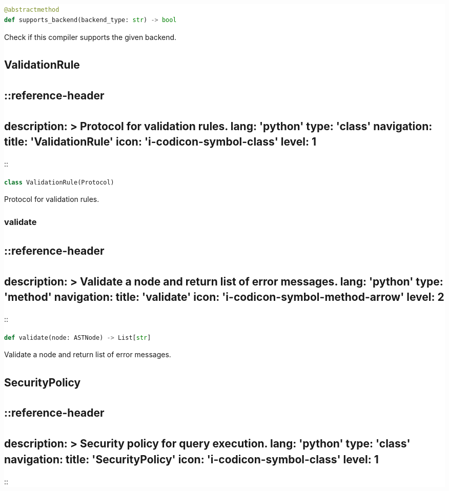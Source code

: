 ```python
@abstractmethod
def supports_backend(backend_type: str) -> bool
```

Check if this compiler supports the given backend.

## ValidationRule
::reference-header
---
description: >
    Protocol for validation rules.
lang: 'python'
type: 'class'
navigation:
    title: 'ValidationRule'
    icon: 'i-codicon-symbol-class'
    level: 1
---
::

```python
class ValidationRule(Protocol)
```

Protocol for validation rules.

### validate
::reference-header
---
description: >
    Validate a node and return list of error messages.
lang: 'python'
type: 'method'
navigation:
    title: 'validate'
    icon: 'i-codicon-symbol-method-arrow'
    level: 2
---
::

```python
def validate(node: ASTNode) -> List[str]
```

Validate a node and return list of error messages.

## SecurityPolicy
::reference-header
---
description: >
    Security policy for query execution.
lang: 'python'
type: 'class'
navigation:
    title: 'SecurityPolicy'
    icon: 'i-codicon-symbol-class'
    level: 1
---
::
